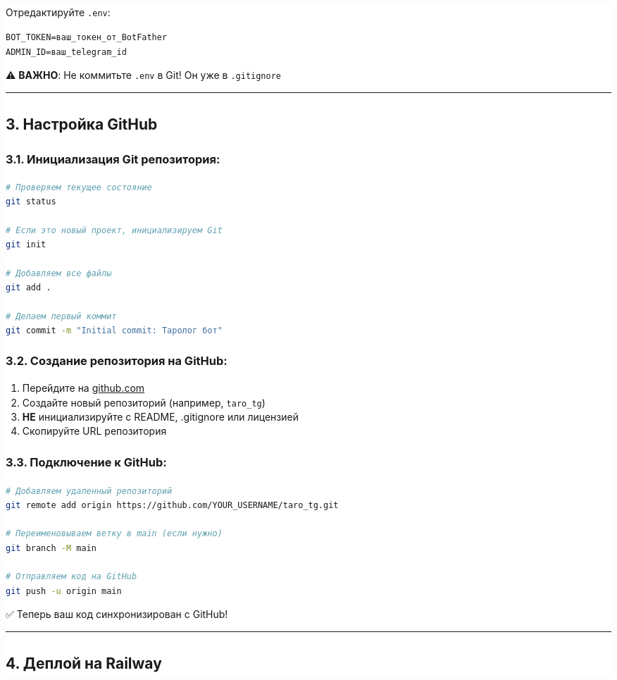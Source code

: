 Отредактируйте `.env`:
```
BOT_TOKEN=ваш_токен_от_BotFather
ADMIN_ID=ваш_telegram_id
```

⚠️ **ВАЖНО**: Не коммитьте `.env` в Git! Он уже в `.gitignore`

---

## 3. Настройка GitHub

### 3.1. Инициализация Git репозитория:

```bash
# Проверяем текущее состояние
git status

# Если это новый проект, инициализируем Git
git init

# Добавляем все файлы
git add .

# Делаем первый коммит
git commit -m "Initial commit: Таролог бот"
```

### 3.2. Создание репозитория на GitHub:

1. Перейдите на [github.com](https://github.com)
2. Создайте новый репозиторий (например, `taro_tg`)
3. **НЕ** инициализируйте с README, .gitignore или лицензией
4. Скопируйте URL репозитория

### 3.3. Подключение к GitHub:

```bash
# Добавляем удаленный репозиторий
git remote add origin https://github.com/YOUR_USERNAME/taro_tg.git

# Переименовываем ветку в main (если нужно)
git branch -M main

# Отправляем код на GitHub
git push -u origin main
```

✅ Теперь ваш код синхронизирован с GitHub!

---

## 4. Деплой на Railway

